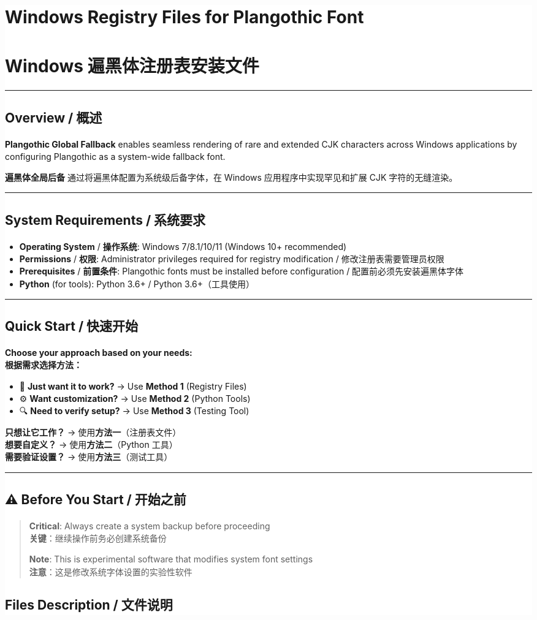 # Windows Registry Files for Plangothic Font
# Windows 遍黑体注册表安装文件

---

## Overview / 概述

**Plangothic Global Fallback** enables seamless rendering of rare and extended CJK characters across Windows applications by configuring Plangothic as a system-wide fallback font.

**遍黑体全局后备** 通过将遍黑体配置为系统级后备字体，在 Windows 应用程序中实现罕见和扩展 CJK 字符的无缝渲染。

---

## System Requirements / 系统要求

- **Operating System** / **操作系统**: Windows 7/8.1/10/11 (Windows 10+ recommended)
- **Permissions** / **权限**: Administrator privileges required for registry modification / 修改注册表需要管理员权限
- **Prerequisites** / **前置条件**: Plangothic fonts must be installed before configuration / 配置前必须先安装遍黑体字体
- **Python** (for tools): Python 3.6+ / Python 3.6+（工具使用）

---

## Quick Start / 快速开始

**Choose your approach based on your needs:**  
**根据需求选择方法：**

- 🚀 **Just want it to work?** → Use **Method 1** (Registry Files)  
- ⚙️ **Want customization?** → Use **Method 2** (Python Tools)  
- 🔍 **Need to verify setup?** → Use **Method 3** (Testing Tool)  

**只想让它工作？** → 使用**方法一**（注册表文件）  
**想要自定义？** → 使用**方法二**（Python 工具）  
**需要验证设置？** → 使用**方法三**（测试工具）

---

## ⚠️ Before You Start / 开始之前

> **Critical**: Always create a system backup before proceeding  
> **关键**：继续操作前务必创建系统备份
> 
> **Note**: This is experimental software that modifies system font settings  
> **注意**：这是修改系统字体设置的实验性软件

## Files Description / 文件说明

